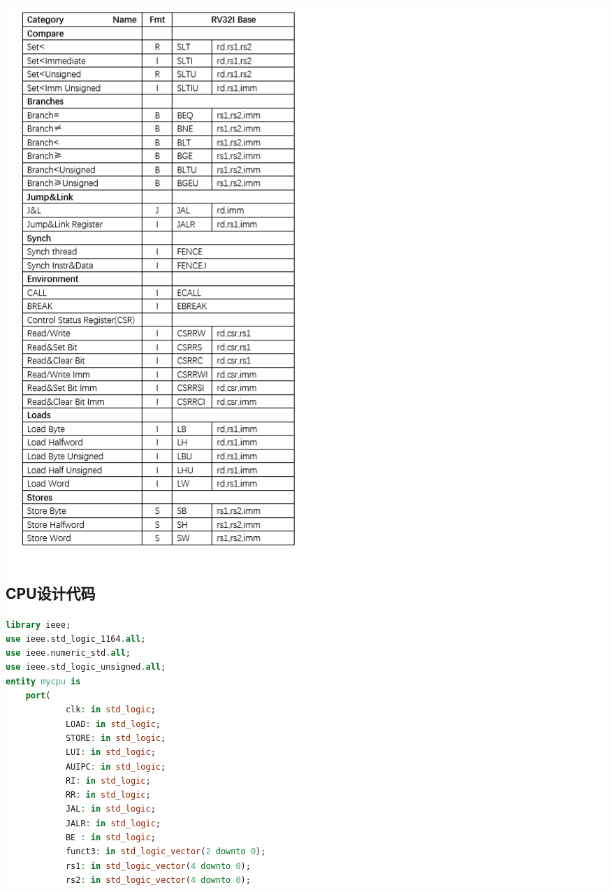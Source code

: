 ![](./RV32_2.PNG)

## CPU设计代码

```vhdl
library ieee;
use ieee.std_logic_1164.all;
use ieee.numeric_std.all;
use ieee.std_logic_unsigned.all;
entity mycpu is
	port(
			clk: in std_logic;
			LOAD: in std_logic;
			STORE: in std_logic;
			LUI: in std_logic;
			AUIPC: in std_logic;
			RI: in std_logic;
			RR: in std_logic;
			JAL: in std_logic;
			JALR: in std_logic;
			BE : in std_logic;
			funct3: in std_logic_vector(2 downto 0);
			rs1: in std_logic_vector(4 downto 0);
			rs2: in std_logic_vector(4 downto 0);
```